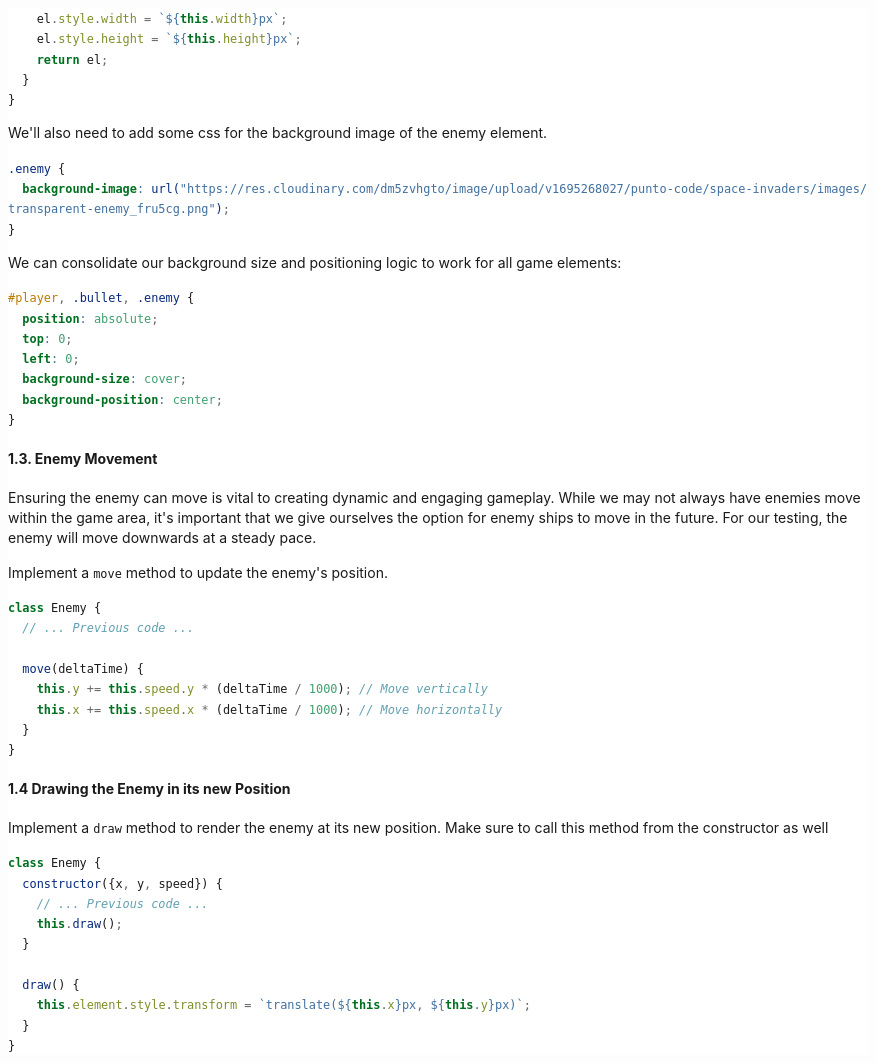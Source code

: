 ```javascript
    el.style.width = `${this.width}px`;
    el.style.height = `${this.height}px`;
    return el;
  }
}
```

We'll also need to add some css for the background image of the enemy element.

```css
.enemy {
  background-image: url("https://res.cloudinary.com/dm5zvhgto/image/upload/v1695268027/punto-code/space-invaders/images/transparent-enemy_fru5cg.png");
}
```

We can consolidate our background size and positioning logic to work for all game elements:

```css
#player, .bullet, .enemy {
  position: absolute;
  top: 0;
  left: 0;
  background-size: cover;
  background-position: center;
}
```

#### 1.3. **Enemy Movement**

Ensuring the enemy can move is vital to creating dynamic and engaging gameplay. While we may not always have enemies move within the game area, it's important that we give ourselves the option for enemy ships to move in the future. For our testing, the enemy will move downwards at a steady pace.

Implement a `move` method to update the enemy's position.

```javascript
class Enemy {
  // ... Previous code ...

  move(deltaTime) {
    this.y += this.speed.y * (deltaTime / 1000); // Move vertically
    this.x += this.speed.x * (deltaTime / 1000); // Move horizontally
  }
}
```

#### 1.4 **Drawing the Enemy in its new Position**

Implement a `draw` method to render the enemy at its new position. Make sure to call this method from the constructor as well

```javascript
class Enemy {
  constructor({x, y, speed}) {
    // ... Previous code ...
    this.draw();
  }

  draw() {
    this.element.style.transform = `translate(${this.x}px, ${this.y}px)`;
  }
}
```
